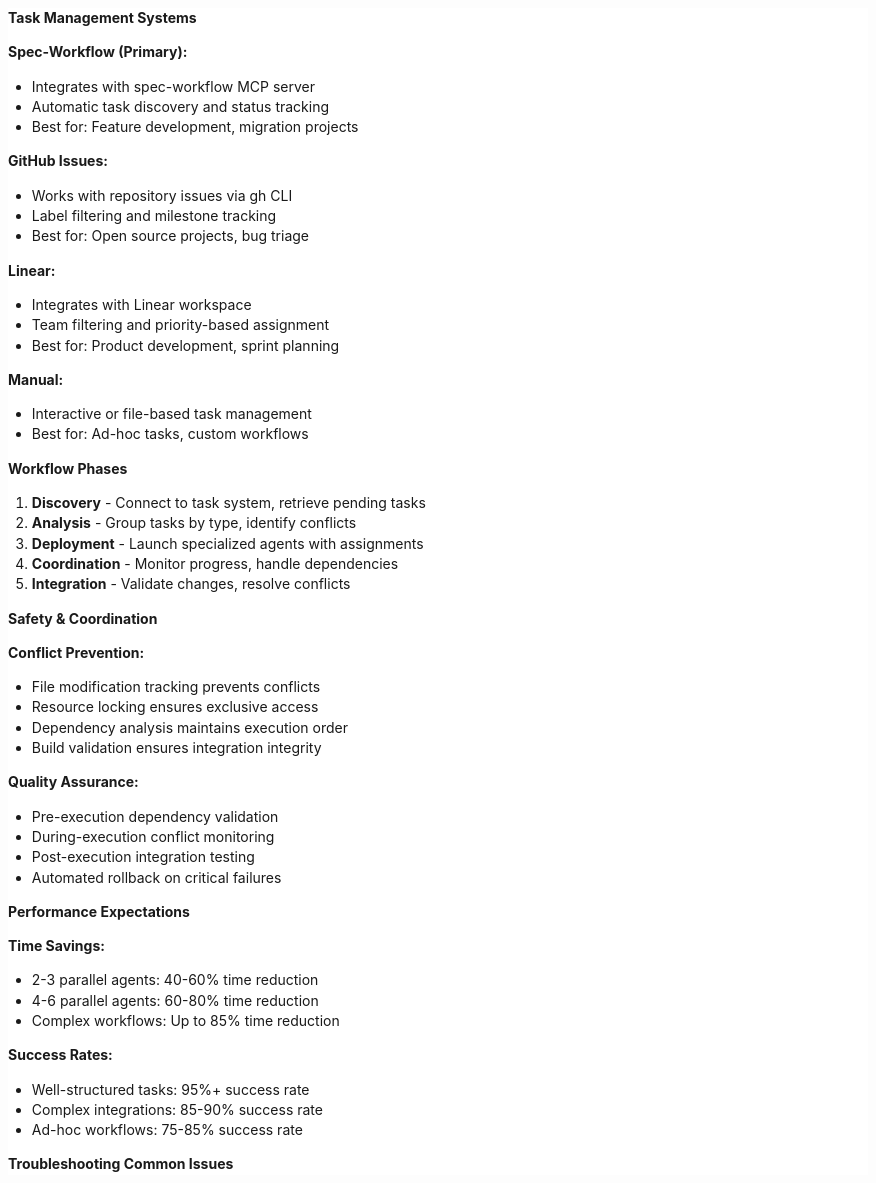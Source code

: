 **Task Management Systems**

**Spec-Workflow (Primary):**
- Integrates with spec-workflow MCP server
- Automatic task discovery and status tracking
- Best for: Feature development, migration projects

**GitHub Issues:**
- Works with repository issues via gh CLI
- Label filtering and milestone tracking  
- Best for: Open source projects, bug triage

**Linear:**
- Integrates with Linear workspace
- Team filtering and priority-based assignment
- Best for: Product development, sprint planning

**Manual:**
- Interactive or file-based task management
- Best for: Ad-hoc tasks, custom workflows

**Workflow Phases**

1. **Discovery** - Connect to task system, retrieve pending tasks
2. **Analysis** - Group tasks by type, identify conflicts
3. **Deployment** - Launch specialized agents with assignments
4. **Coordination** - Monitor progress, handle dependencies
5. **Integration** - Validate changes, resolve conflicts

**Safety & Coordination**

**Conflict Prevention:**
- File modification tracking prevents conflicts
- Resource locking ensures exclusive access
- Dependency analysis maintains execution order
- Build validation ensures integration integrity

**Quality Assurance:**
- Pre-execution dependency validation
- During-execution conflict monitoring  
- Post-execution integration testing
- Automated rollback on critical failures

**Performance Expectations**

**Time Savings:**
- 2-3 parallel agents: 40-60% time reduction
- 4-6 parallel agents: 60-80% time reduction  
- Complex workflows: Up to 85% time reduction

**Success Rates:**
- Well-structured tasks: 95%+ success rate
- Complex integrations: 85-90% success rate
- Ad-hoc workflows: 75-85% success rate

**Troubleshooting Common Issues**
